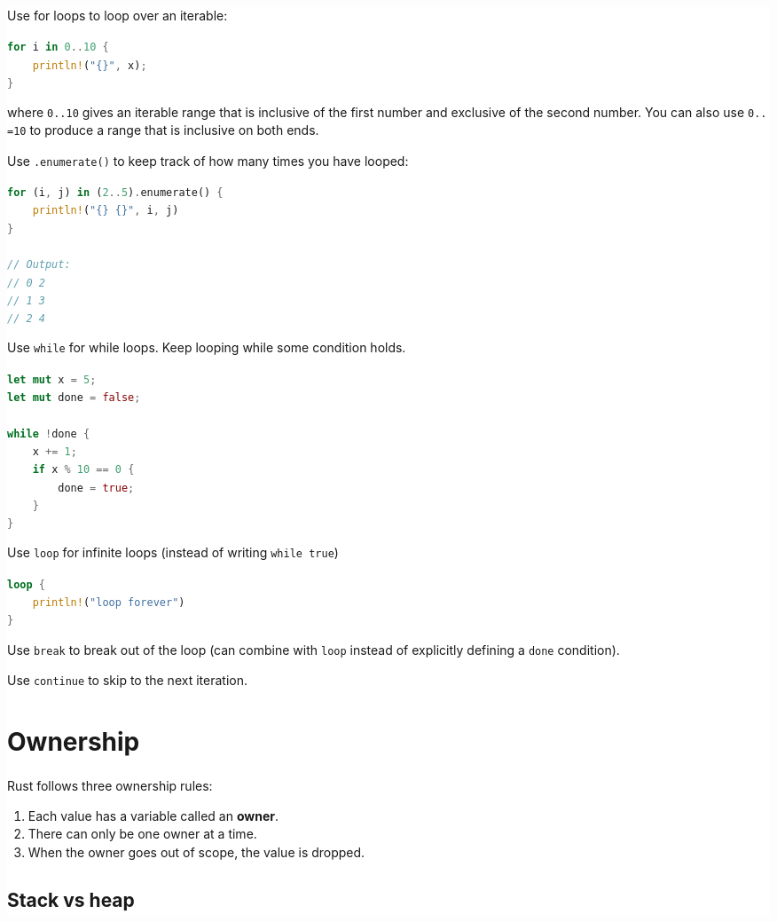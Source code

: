 Use for loops to loop over an iterable:
```rust
for i in 0..10 {
	println!("{}", x);
}
```
where `0..10` gives an iterable range that is inclusive of the first number and exclusive of the second number. You can also use `0..=10` to produce a range that is inclusive on both ends.

Use `.enumerate()` to keep track of how many times you have looped:
```rust
for (i, j) in (2..5).enumerate() {
	println!("{} {}", i, j)
}

// Output: 
// 0 2
// 1 3
// 2 4
```

Use `while` for while loops. Keep looping while some condition holds. 
```rust
let mut x = 5;
let mut done = false;

while !done {
	x += 1;
	if x % 10 == 0 {
		done = true;
	}
}
```

Use `loop` for infinite loops (instead of writing `while true`)
```rust
loop {
	println!("loop forever")
}
```

Use `break` to break out of the loop (can combine with `loop` instead of explicitly defining a `done` condition). 

Use `continue` to skip to the next iteration.

# Ownership

Rust follows three ownership rules:

1. Each value has a variable called an **owner**.
2. There can only be one owner at a time. 
3. When the owner goes out of scope, the value is dropped. 

## Stack vs heap
